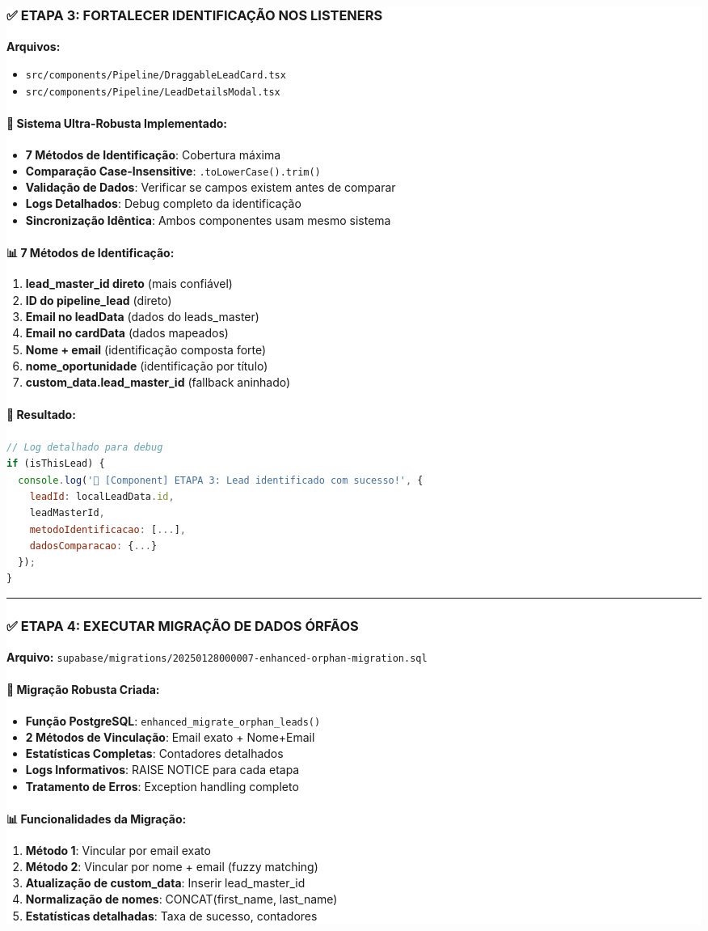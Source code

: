 
### ✅ **ETAPA 3: FORTALECER IDENTIFICAÇÃO NOS LISTENERS**
**Arquivos:** 
- `src/components/Pipeline/DraggableLeadCard.tsx`
- `src/components/Pipeline/LeadDetailsModal.tsx`

#### 🔧 **Sistema Ultra-Robusta Implementado:**
- **7 Métodos de Identificação**: Cobertura máxima
- **Comparação Case-Insensitive**: `.toLowerCase().trim()`
- **Validação de Dados**: Verificar se campos existem antes de comparar
- **Logs Detalhados**: Debug completo da identificação
- **Sincronização Idêntica**: Ambos componentes usam mesmo sistema

#### 📊 **7 Métodos de Identificação:**
1. **lead_master_id direto** (mais confiável)
2. **ID do pipeline_lead** (direto)
3. **Email no leadData** (dados do leads_master)
4. **Email no cardData** (dados mapeados)
5. **Nome + email** (identificação composta forte)
6. **nome_oportunidade** (identificação por título)
7. **custom_data.lead_master_id** (fallback aninhado)

#### 🎯 **Resultado:**
```javascript
// Log detalhado para debug
if (isThisLead) {
  console.log('🎯 [Component] ETAPA 3: Lead identificado com sucesso!', {
    leadId: localLeadData.id,
    leadMasterId,
    metodoIdentificacao: [...],
    dadosComparacao: {...}
  });
}
```

---

### ✅ **ETAPA 4: EXECUTAR MIGRAÇÃO DE DADOS ÓRFÃOS**
**Arquivo:** `supabase/migrations/20250128000007-enhanced-orphan-migration.sql`

#### 🔧 **Migração Robusta Criada:**
- **Função PostgreSQL**: `enhanced_migrate_orphan_leads()`
- **2 Métodos de Vinculação**: Email exato + Nome+Email
- **Estatísticas Completas**: Contadores detalhados
- **Logs Informativos**: RAISE NOTICE para cada etapa
- **Tratamento de Erros**: Exception handling completo

#### 📊 **Funcionalidades da Migração:**
1. **Método 1**: Vincular por email exato
2. **Método 2**: Vincular por nome + email (fuzzy matching)
3. **Atualização de custom_data**: Inserir lead_master_id
4. **Normalização de nomes**: CONCAT(first_name, last_name)
5. **Estatísticas detalhadas**: Taxa de sucesso, contadores
